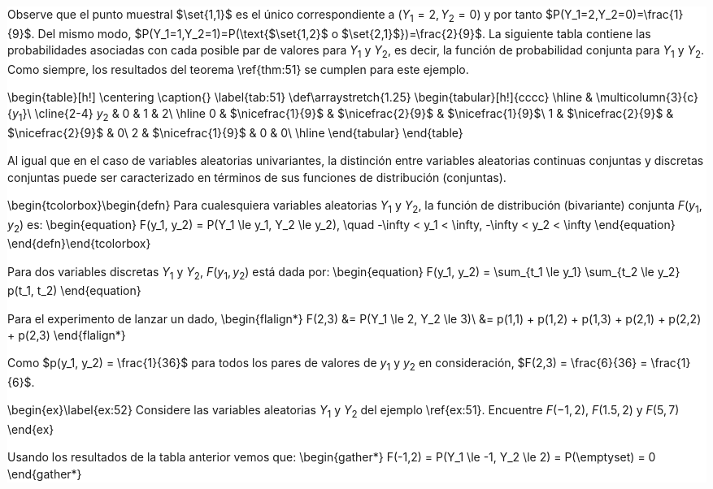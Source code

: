 Observe que el punto muestral $\set{1,1}$ es el único correspondiente a $(Y_1=2, Y_2=0)$ y por tanto $P(Y_1=2,Y_2=0)=\frac{1}{9}$. Del mismo modo, $P(Y_1=1,Y_2=1)=P(\text{$\set{1,2}$ o $\set{2,1}$})=\frac{2}{9}$. La siguiente tabla contiene las probabilidades asociadas con cada posible par de valores para $Y_1$ y $Y_2$, es decir, la función de probabilidad conjunta para $Y_1$ y $Y_2$. Como siempre, los resultados del teorema \ref{thm:51} se cumplen para este ejemplo.

\begin{table}[h!]
	\centering
	\caption{}
	\label{tab:51}
	\def\arraystretch{1.25}
	\begin{tabular}[h!]{cccc}
		\hline
		& \multicolumn{3}{c}{$y_1$}\\ \cline{2-4}
		$y_2$ & $0$ & $1$ & $2$\\
		\hline
		$0$ & $\nicefrac{1}{9}$ & $\nicefrac{2}{9}$ & $\nicefrac{1}{9}$\\
		$1$ & $\nicefrac{2}{9}$ & $\nicefrac{2}{9}$ & $0$\\
		$2$ & $\nicefrac{1}{9}$ & $0$ & $0$\\
		\hline 
	\end{tabular}
\end{table}

Al igual que en el caso de variables aleatorias univariantes, la distinción entre variables aleatorias continuas conjuntas y discretas conjuntas puede ser caracterizado en términos de sus funciones de distribución (conjuntas).

\begin{tcolorbox}\begin{defn}
	Para cualesquiera variables aleatorias $Y_1$ y $Y_2$, la función de distribución (bivariante) conjunta $F(y_1, y_2)$ es:
	\begin{equation}
		F(y_1, y_2) = P(Y_1 \le y_1, Y_2 \le y_2), \quad -\infty < y_1 < \infty, -\infty < y_2 < \infty
	\end{equation}
\end{defn}\end{tcolorbox}

Para dos variables discretas $Y_1$ y $Y_2$, $F(y_1, y_2)$ está dada por:
\begin{equation}
	F(y_1, y_2) = \sum_{t_1 \le y_1} \sum_{t_2 \le y_2} p(t_1, t_2)
\end{equation}

Para el experimento de lanzar un dado,
\begin{flalign*}
	F(2,3) &= P(Y_1 \le 2, Y_2 \le 3)\\
	&= p(1,1) + p(1,2) + p(1,3) + p(2,1) + p(2,2) + p(2,3)
\end{flalign*}

Como $p(y_1, y_2) = \frac{1}{36}$ para todos los pares de valores de $y_1$ y $y_2$ en consideración, $F(2,3) = \frac{6}{36} = \frac{1}{6}$.

\begin{ex}\label{ex:52}
	Considere las variables aleatorias $Y_1$ y $Y_2$ del ejemplo \ref{ex:51}. Encuentre $F(-1,2)$, $F(1.5,2)$ y $F(5,7)$
\end{ex}

Usando los resultados de la tabla anterior vemos que:
\begin{gather*}
	F(-1,2) = P(Y_1 \le -1, Y_2 \le 2) = P(\emptyset) = 0
\end{gather*}
